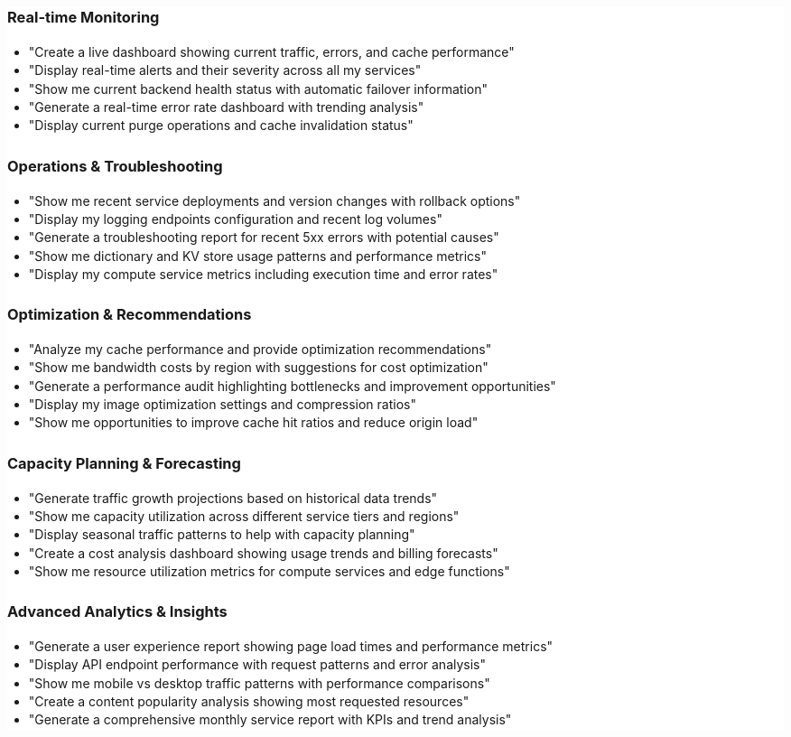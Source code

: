 ### Real-time Monitoring
- "Create a live dashboard showing current traffic, errors, and cache performance"
- "Display real-time alerts and their severity across all my services"
- "Show me current backend health status with automatic failover information"
- "Generate a real-time error rate dashboard with trending analysis"
- "Display current purge operations and cache invalidation status"

### Operations & Troubleshooting
- "Show me recent service deployments and version changes with rollback options"
- "Display my logging endpoints configuration and recent log volumes"
- "Generate a troubleshooting report for recent 5xx errors with potential causes"
- "Show me dictionary and KV store usage patterns and performance metrics"
- "Display my compute service metrics including execution time and error rates"

### Optimization & Recommendations
- "Analyze my cache performance and provide optimization recommendations"
- "Show me bandwidth costs by region with suggestions for cost optimization"
- "Generate a performance audit highlighting bottlenecks and improvement opportunities"
- "Display my image optimization settings and compression ratios"
- "Show me opportunities to improve cache hit ratios and reduce origin load"

### Capacity Planning & Forecasting
- "Generate traffic growth projections based on historical data trends"
- "Show me capacity utilization across different service tiers and regions"
- "Display seasonal traffic patterns to help with capacity planning"
- "Create a cost analysis dashboard showing usage trends and billing forecasts"
- "Show me resource utilization metrics for compute services and edge functions"

### Advanced Analytics & Insights
- "Generate a user experience report showing page load times and performance metrics"
- "Display API endpoint performance with request patterns and error analysis"
- "Show me mobile vs desktop traffic patterns with performance comparisons"
- "Create a content popularity analysis showing most requested resources"
- "Generate a comprehensive monthly service report with KPIs and trend analysis"
